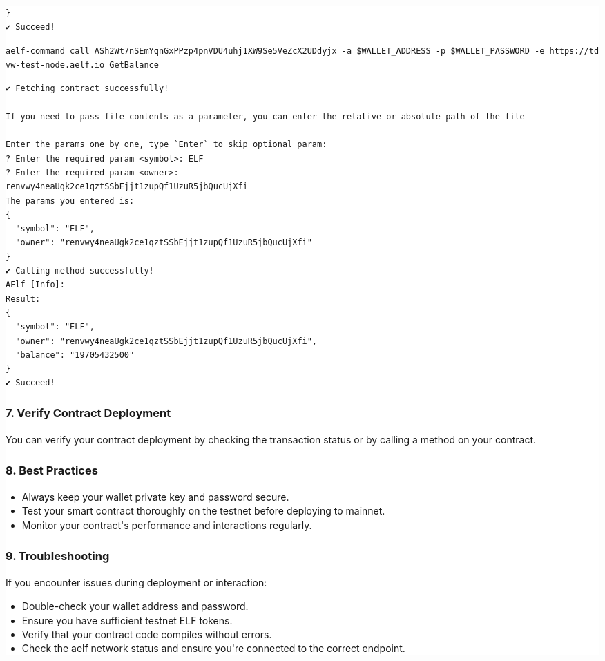 ```shell
} 
✔ Succeed!
```
```shell
aelf-command call ASh2Wt7nSEmYqnGxPPzp4pnVDU4uhj1XW9Se5VeZcX2UDdyjx -a $WALLET_ADDRESS -p $WALLET_PASSWORD -e https://tdvw-test-node.aelf.io GetBalance
```
```shell
✔ Fetching contract successfully!

If you need to pass file contents as a parameter, you can enter the relative or absolute path of the file

Enter the params one by one, type `Enter` to skip optional param:
? Enter the required param <symbol>: ELF
? Enter the required param <owner>: 
renvwy4neaUgk2ce1qztSSbEjjt1zupQf1UzuR5jbQucUjXfi
The params you entered is:
{
  "symbol": "ELF",
  "owner": "renvwy4neaUgk2ce1qztSSbEjjt1zupQf1UzuR5jbQucUjXfi"
}
✔ Calling method successfully!
AElf [Info]: 
Result:
{
  "symbol": "ELF",
  "owner": "renvwy4neaUgk2ce1qztSSbEjjt1zupQf1UzuR5jbQucUjXfi",
  "balance": "19705432500"
} 
✔ Succeed!
```
### 7. Verify Contract Deployment

You can verify your contract deployment by checking the transaction status or by calling a method on your contract.

### 8. Best Practices

- Always keep your wallet private key and password secure.
- Test your smart contract thoroughly on the testnet before deploying to mainnet.
- Monitor your contract's performance and interactions regularly.

### 9. Troubleshooting

If you encounter issues during deployment or interaction:
- Double-check your wallet address and password.
- Ensure you have sufficient testnet ELF tokens.
- Verify that your contract code compiles without errors.
- Check the aelf network status and ensure you're connected to the correct endpoint.

